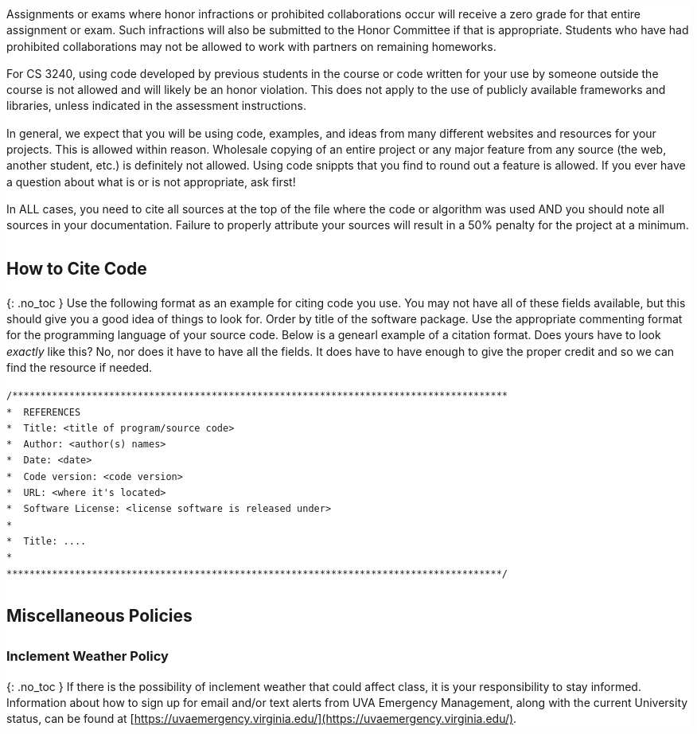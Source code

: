 Assignments or exams where honor infractions or prohibited collaborations occur will receive a zero grade for that entire assignment or exam. Such infractions will also be submitted to the Honor Committee if that is appropriate. Students who have had prohibited collaborations may not be allowed to work with partners on remaining homeworks. 

For CS 3240, using code developed by previous students in the course or code written for your use by someone outside the course is not allowed and will likely be an honor violation. This does not apply to the use of publicly available frameworks and libraries, unless indicated in the assessment instructions.

In general, we expect that you will be using code, examples, and ideas from many different websites and resources for your projects.  This is allowed within reason.  Wholesale copying of an entire project or any major feature from any source (the web, another student, etc.) is definitely not allowed.  Using code snippts that you find to round out a feature is allowed.  If you ever have a question about what is or is not appropriate, ask first!

In ALL cases, you need to cite all sources at the top of the file where the code or algorithm was used AND you should note all sources in your documentation.  Failure to properly attribute your sources will result in a 50% penalty for the project at a minimum.

## How to Cite Code
{: .no_toc }
Use the following format as an example for citing code you use. You may not have all of these fields available, but this should give you a good idea of things to look for.  Order by title of the software package.  Use the appropriate commenting format for the programming language of your source code.  Below is a genearl example of a citation format.  Does yours have to look *exactly* like this?  No, nor does it have to have all the fields.  It does have to have enough to give the proper credit and so we can find the resource if needed.

```
/***************************************************************************************
*  REFERENCES
*  Title: <title of program/source code>
*  Author: <author(s) names>
*  Date: <date>
*  Code version: <code version>
*  URL: <where it's located>
*  Software License: <license software is released under>
*
*  Title: ....
*
***************************************************************************************/
```

## Miscellaneous Policies

### Inclement Weather Policy
{: .no_toc }
If there is the possibility of inclement weather that could affect class, it is your responsibility to stay informed.  Information about how to sign up for email and/or text alerts from UVA Emergency Management, along with the current University status, can be found at [https://uvaemergency.virginia.edu/](https://uvaemergency.virginia.edu/).
